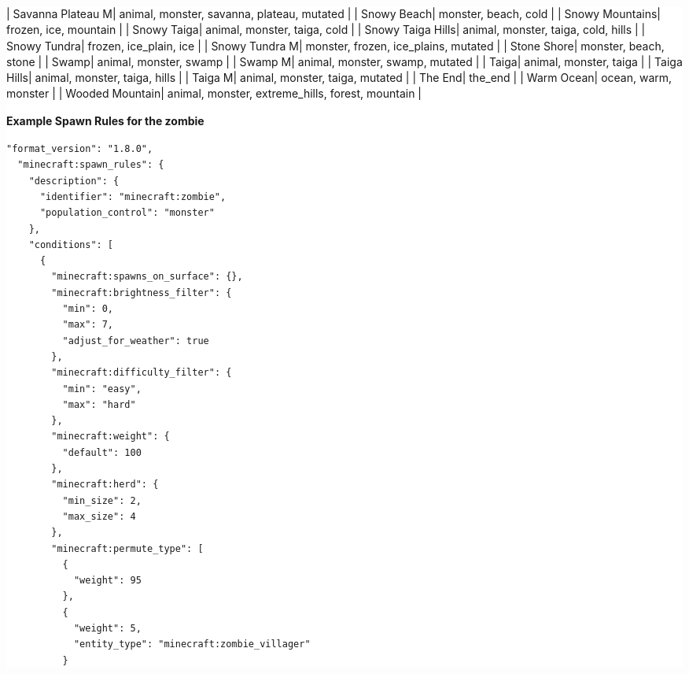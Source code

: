 | Savanna Plateau M| animal, monster, savanna, plateau, mutated |
| Snowy Beach| monster, beach, cold |
| Snowy Mountains| frozen, ice, mountain |
| Snowy Taiga| animal, monster, taiga, cold |
| Snowy Taiga Hills| animal, monster, taiga, cold, hills |
| Snowy Tundra| frozen, ice_plain, ice |
| Snowy Tundra M| monster, frozen, ice_plains, mutated |
| Stone Shore| monster, beach, stone |
| Swamp| animal, monster, swamp |
| Swamp M| animal, monster, swamp, mutated |
| Taiga| animal, monster, taiga |
| Taiga Hills| animal, monster, taiga, hills |
| Taiga M| animal, monster, taiga, mutated |
| The End| the_end |
| Warm Ocean| ocean, warm, monster |
| Wooded Mountain| animal, monster, extreme_hills, forest, mountain |


**Example Spawn Rules for the zombie**
```
"format_version": "1.8.0",
  "minecraft:spawn_rules": {
    "description": {
      "identifier": "minecraft:zombie",
      "population_control": "monster"
    },
    "conditions": [
      {
        "minecraft:spawns_on_surface": {},
        "minecraft:brightness_filter": {
          "min": 0,
          "max": 7,
          "adjust_for_weather": true
        },
        "minecraft:difficulty_filter": {
          "min": "easy",
          "max": "hard"
        },
        "minecraft:weight": {
          "default": 100
        },
        "minecraft:herd": {
          "min_size": 2,
          "max_size": 4
        },
        "minecraft:permute_type": [
          {
            "weight": 95
          },
          {
            "weight": 5,
            "entity_type": "minecraft:zombie_villager"
          }
```